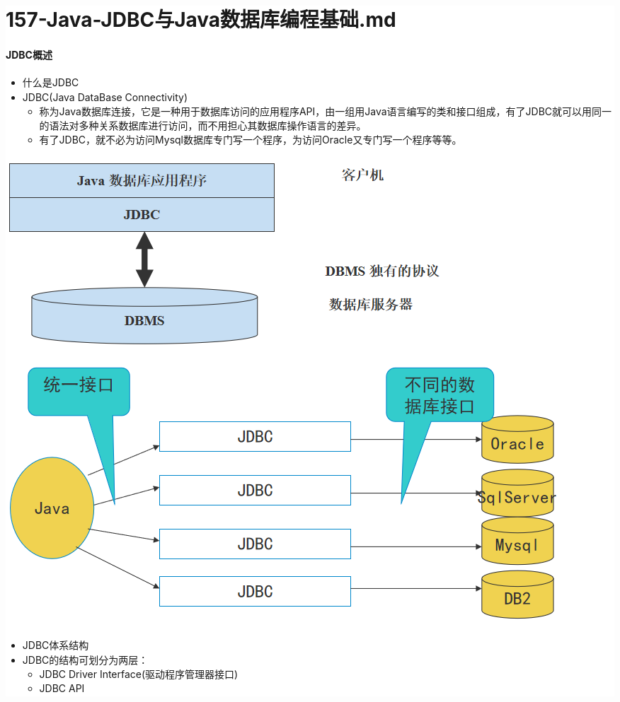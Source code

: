 # 157-Java-JDBC与Java数据库编程基础.md

#### JDBC概述

+ 什么是JDBC
+ JDBC(Java DataBase Connectivity)
    + 称为Java数据库连接，它是一种用于数据库访问的应用程序API，由一组用Java语言编写的类和接口组成，有了JDBC就可以用同一的语法对多种关系数据库进行访问，而不用担心其数据库操作语言的差异。
    + 有了JDBC，就不必为访问Mysql数据库专门写一个程序，为访问Oracle又专门写一个程序等等。

![](157-Images/1.png)

![](157-Images/2.png)

+ JDBC体系结构
+ JDBC的结构可划分为两层：
    + JDBC Driver Interface(驱动程序管理器接口)
    + JDBC API
